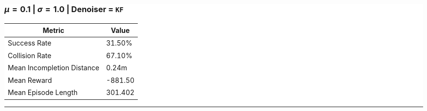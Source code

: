 ### $\mu = 0.1$ | $\sigma = 1.0$ | Denoiser = `KF`


| Metric                     | Value   |
|----------------------------|---------|
| Success Rate               | 31.50%  |
| Collision Rate             | 67.10%  |
| Mean Incompletion Distance | 0.24m   |
| Mean Reward                | -881.50 |
| Mean Episode Length        | 301.402 |
---
